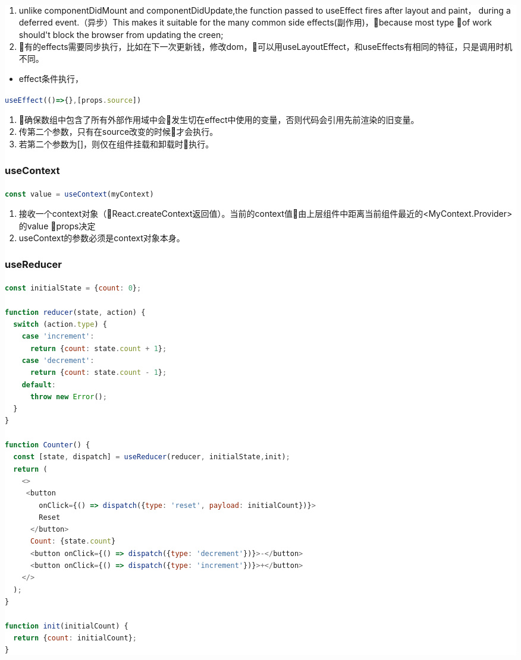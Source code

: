 1. unlike componentDidMount and componentDidUpdate,the function passed to useEffect  fires after  layout and paint， during a deferred event.（异步）This makes it suitable for the many common side effects(副作用)，because most type of work should't block the browser from updating the creen;
2. 有的effects需要同步执行，比如在下一次更新钱，修改dom，可以用useLayoutEffect，和useEffects有相同的特征，只是调用时机不同。

* effect条件执行，
```js
useEffect(()=>{},[props.source])
```
1. 确保数组中包含了所有外部作用域中会发生切在effect中使用的变量，否则代码会引用先前渲染的旧变量。
2. 传第二个参数，只有在source改变的时候才会执行。
3. 若第二个参数为[]，则仅在组件挂载和卸载时执行。

### useContext
```js
const value = useContext(myContext)
```

1. 接收一个context对象（React.createContext返回值）。当前的context值由上层组件中距离当前组件最近的<MyContext.Provider>的value props决定
2. useContext的参数必须是context对象本身。

### useReducer
```js
const initialState = {count: 0};

function reducer(state, action) {
  switch (action.type) {
    case 'increment':
      return {count: state.count + 1};
    case 'decrement':
      return {count: state.count - 1};
    default:
      throw new Error();
  }
}

function Counter() {
  const [state, dispatch] = useReducer(reducer, initialState,init);
  return (
    <>
     <button
        onClick={() => dispatch({type: 'reset', payload: initialCount})}>
        Reset
      </button>
      Count: {state.count}
      <button onClick={() => dispatch({type: 'decrement'})}>-</button>
      <button onClick={() => dispatch({type: 'increment'})}>+</button>
    </>
  );
}

function init(initialCount) {
  return {count: initialCount};
}
```




